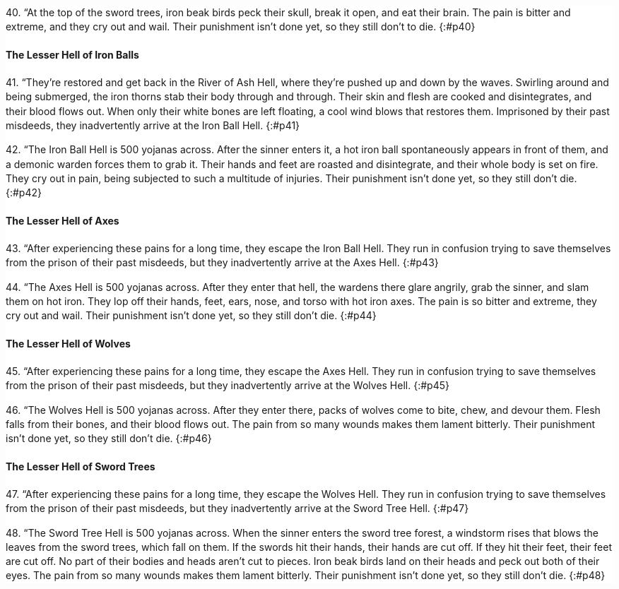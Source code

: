 40\. “At the top of the sword trees, iron beak birds peck their skull, break it open, and eat their brain. The pain is bitter and extreme, and they cry out and wail. Their punishment isn’t done yet, so they still don’t to die.
{:#p40}

#### The Lesser Hell of Iron Balls

41\. “They’re restored and get back in the River of Ash Hell, where they’re pushed up and down by the waves. Swirling around and being submerged, the iron thorns stab their body through and through. Their skin and flesh are cooked and disintegrates, and their blood flows out. When only their white bones are left floating, a cool wind blows that restores them. Imprisoned by their past misdeeds, they inadvertently arrive at the Iron Ball Hell.
{:#p41}

42\. “The Iron Ball Hell is 500 yojanas across. After the sinner enters it, a hot iron ball spontaneously appears in front of them, and a demonic warden forces them to grab it. Their hands and feet are roasted and disintegrate, and their whole body is set on fire. They cry out in pain, being subjected to such a multitude of injuries. Their punishment isn’t done yet, so they still don’t die.
{:#p42}

#### The Lesser Hell of Axes

43\. “After experiencing these pains for a long time, they escape the Iron Ball Hell. They run in confusion trying to save themselves from the prison of their past misdeeds, but they inadvertently arrive at the Axes Hell.
{:#p43}

44\. “The Axes Hell is 500 yojanas across. After they enter that hell, the wardens there glare angrily, grab the sinner, and slam them on hot iron. They lop off their hands, feet, ears, nose, and torso with hot iron axes. The pain is so bitter and extreme, they cry out and wail. Their punishment isn’t done yet, so they still don’t die.
{:#p44}

#### The Lesser Hell of Wolves

45\. “After experiencing these pains for a long time, they escape the Axes Hell. They run in confusion trying to save themselves from the prison of their past misdeeds, but they inadvertently arrive at the Wolves Hell.
{:#p45}

46\. “The Wolves Hell is 500 yojanas across. After they enter there, packs of wolves come to bite, chew, and devour them. Flesh falls from their bones, and their blood flows out. The pain from so many wounds makes them lament bitterly. Their punishment isn’t done yet, so they still don’t die.
{:#p46}

#### The Lesser Hell of Sword Trees

47\. “After experiencing these pains for a long time, they escape the Wolves Hell. They run in confusion trying to save themselves from the prison of their past misdeeds, but they inadvertently arrive at the Sword Tree Hell.
{:#p47}

48\. “The Sword Tree Hell is 500 yojanas across. When the sinner enters the sword tree forest, a windstorm rises that blows the leaves from the sword trees, which fall on them. If the swords hit their hands, their hands are cut off. If they hit their feet, their feet are cut off. No part of their bodies and heads aren’t cut to pieces. Iron beak birds land on their heads and peck out both of their eyes. The pain from so many wounds makes them lament bitterly. Their punishment isn’t done yet, so they still don’t die.
{:#p48}
